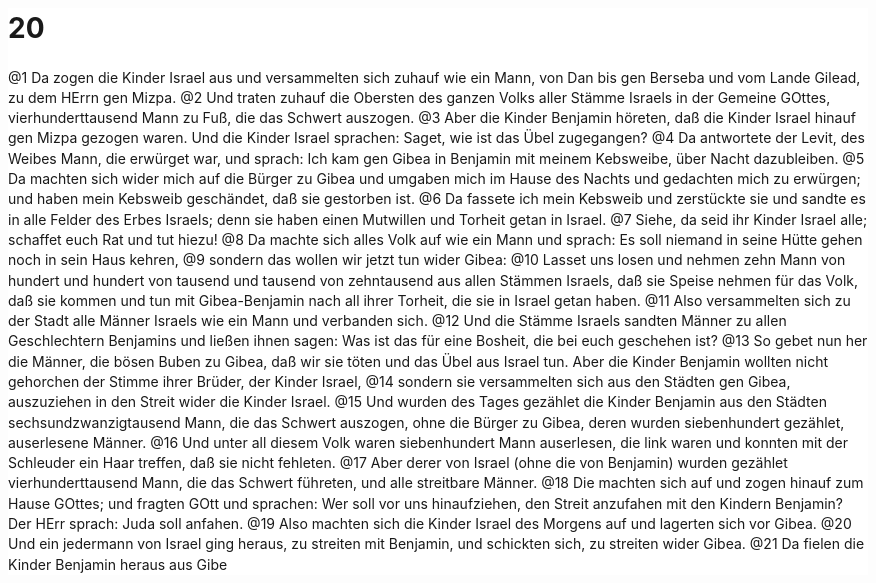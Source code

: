 # 20
@1 Da zogen die Kinder Israel aus und versammelten sich zuhauf wie ein Mann, von Dan bis gen Berseba und vom Lande Gilead, zu dem HErrn gen Mizpa. @2 Und traten zuhauf die Obersten des ganzen Volks aller Stämme Israels in der Gemeine GOttes, vierhunderttausend Mann zu Fuß, die das Schwert auszogen. @3 Aber die Kinder Benjamin höreten, daß die Kinder Israel hinauf gen Mizpa gezogen waren. Und die Kinder Israel sprachen: Saget, wie ist das Übel zugegangen? @4 Da antwortete der Levit, des Weibes Mann, die erwürget war, und sprach: Ich kam gen Gibea in Benjamin mit meinem Kebsweibe, über Nacht dazubleiben. @5 Da machten sich wider mich auf die Bürger zu Gibea und umgaben mich im Hause des Nachts und gedachten mich zu erwürgen; und haben mein Kebsweib geschändet, daß sie gestorben ist. @6 Da fassete ich mein Kebsweib und zerstückte sie und sandte es in alle Felder des Erbes Israels; denn sie haben einen Mutwillen und Torheit getan in Israel. @7 Siehe, da seid ihr Kinder Israel alle; schaffet euch Rat und tut hiezu! @8 Da machte sich alles Volk auf wie ein Mann und sprach: Es soll niemand in seine Hütte gehen noch in sein Haus kehren, @9 sondern das wollen wir jetzt tun wider Gibea: @10 Lasset uns losen und nehmen zehn Mann von hundert und hundert von tausend und tausend von zehntausend aus allen Stämmen Israels, daß sie Speise nehmen für das Volk, daß sie kommen und tun mit Gibea-Benjamin nach all ihrer Torheit, die sie in Israel getan haben. @11 Also versammelten sich zu der Stadt alle Männer Israels wie ein Mann und verbanden sich. @12 Und die Stämme Israels sandten Männer zu allen Geschlechtern Benjamins und ließen ihnen sagen: Was ist das für eine Bosheit, die bei euch geschehen ist? @13 So gebet nun her die Männer, die bösen Buben zu Gibea, daß wir sie töten und das Übel aus Israel tun. Aber die Kinder Benjamin wollten nicht gehorchen der Stimme ihrer Brüder, der Kinder Israel, @14 sondern sie versammelten sich aus den Städten gen Gibea, auszuziehen in den Streit wider die Kinder Israel. @15 Und wurden des Tages gezählet die Kinder Benjamin aus den Städten sechsundzwanzigtausend Mann, die das Schwert auszogen, ohne die Bürger zu Gibea, deren wurden siebenhundert gezählet, auserlesene Männer. @16 Und unter all diesem Volk waren siebenhundert Mann auserlesen, die link waren und konnten mit der Schleuder ein Haar treffen, daß sie nicht fehleten. @17 Aber derer von Israel (ohne die von Benjamin) wurden gezählet vierhunderttausend Mann, die das Schwert führeten, und alle streitbare Männer. @18 Die machten sich auf und zogen hinauf zum Hause GOttes; und fragten GOtt und sprachen: Wer soll vor uns hinaufziehen, den Streit anzufahen mit den Kindern Benjamin? Der HErr sprach: Juda soll anfahen. @19 Also machten sich die Kinder Israel des Morgens auf und lagerten sich vor Gibea. @20 Und ein jedermann von Israel ging heraus, zu streiten mit Benjamin, und schickten sich, zu streiten wider Gibea. @21 Da fielen die Kinder Benjamin heraus aus Gibe